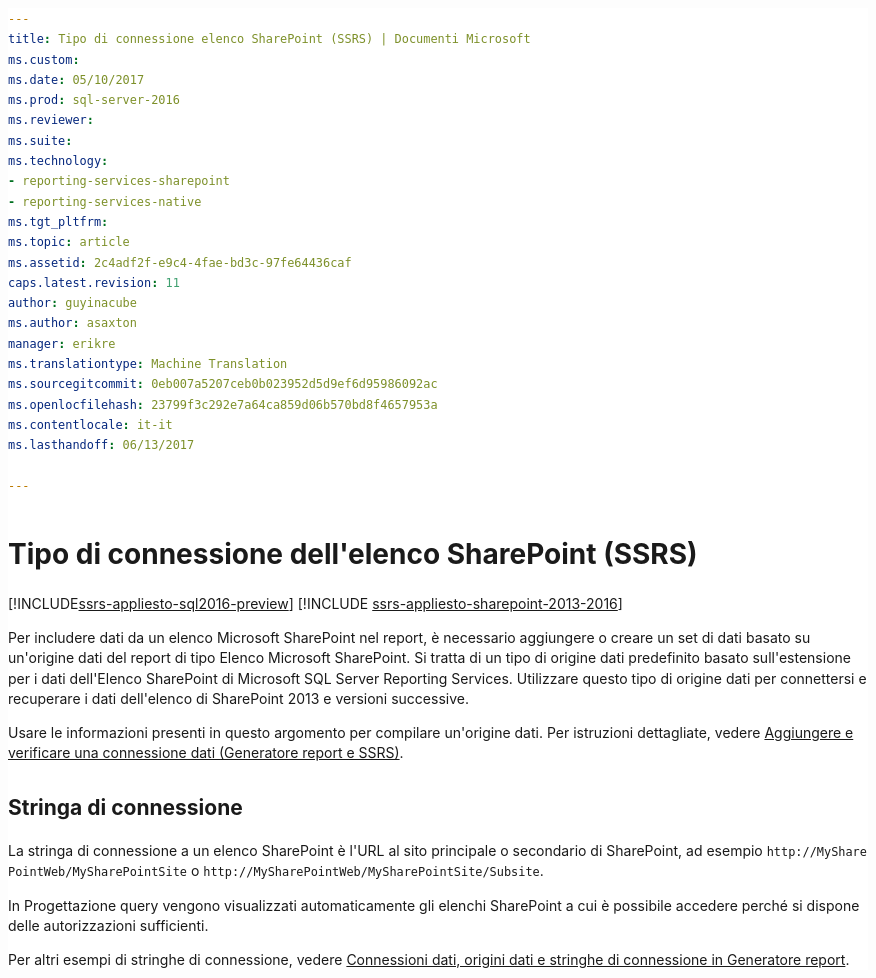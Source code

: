 ```yaml
---
title: Tipo di connessione elenco SharePoint (SSRS) | Documenti Microsoft
ms.custom: 
ms.date: 05/10/2017
ms.prod: sql-server-2016
ms.reviewer: 
ms.suite: 
ms.technology:
- reporting-services-sharepoint
- reporting-services-native
ms.tgt_pltfrm: 
ms.topic: article
ms.assetid: 2c4adf2f-e9c4-4fae-bd3c-97fe64436caf
caps.latest.revision: 11
author: guyinacube
ms.author: asaxton
manager: erikre
ms.translationtype: Machine Translation
ms.sourcegitcommit: 0eb007a5207ceb0b023952d5d9ef6d95986092ac
ms.openlocfilehash: 23799f3c292e7a64ca859d06b570bd8f4657953a
ms.contentlocale: it-it
ms.lasthandoff: 06/13/2017

---
```

# <a name="sharepoint-list-connection-type-ssrs"></a>Tipo di connessione dell'elenco SharePoint (SSRS)

[!INCLUDE[ssrs-appliesto-sql2016-preview](../../includes/ssrs-appliesto-sql2016-preview.md)] [!INCLUDE [ssrs-appliesto-sharepoint-2013-2016](../../includes/ssrs-appliesto-sharepoint-2013-2016.md)]

Per includere dati da un elenco Microsoft SharePoint nel report, è necessario aggiungere o creare un set di dati basato su un'origine dati del report di tipo Elenco Microsoft SharePoint. Si tratta di un tipo di origine dati predefinito basato sull'estensione per i dati dell'Elenco SharePoint di Microsoft SQL Server Reporting Services. Utilizzare questo tipo di origine dati per connettersi e recuperare i dati dell'elenco di SharePoint 2013 e versioni successive.

Usare le informazioni presenti in questo argomento per compilare un'origine dati. Per istruzioni dettagliate, vedere [Aggiungere e verificare una connessione dati &#40;Generatore report e SSRS&#41;](../../reporting-services/report-data/add-and-verify-a-data-connection-report-builder-and-ssrs.md).  

##  <a name="Connection"></a> Stringa di connessione  
 La stringa di connessione a un elenco SharePoint è l'URL al sito principale o secondario di SharePoint, ad esempio `http://MySharePointWeb/MySharePointSite` o `http://MySharePointWeb/MySharePointSite/Subsite`.  
  
 In Progettazione query vengono visualizzati automaticamente gli elenchi SharePoint a cui è possibile accedere perché si dispone delle autorizzazioni sufficienti.  
  
 Per altri esempi di stringhe di connessione, vedere [Connessioni dati, origini dati e stringhe di connessione in Generatore report](http://msdn.microsoft.com/library/7e103637-4371-43d7-821c-d269c2cc1b34).  
  